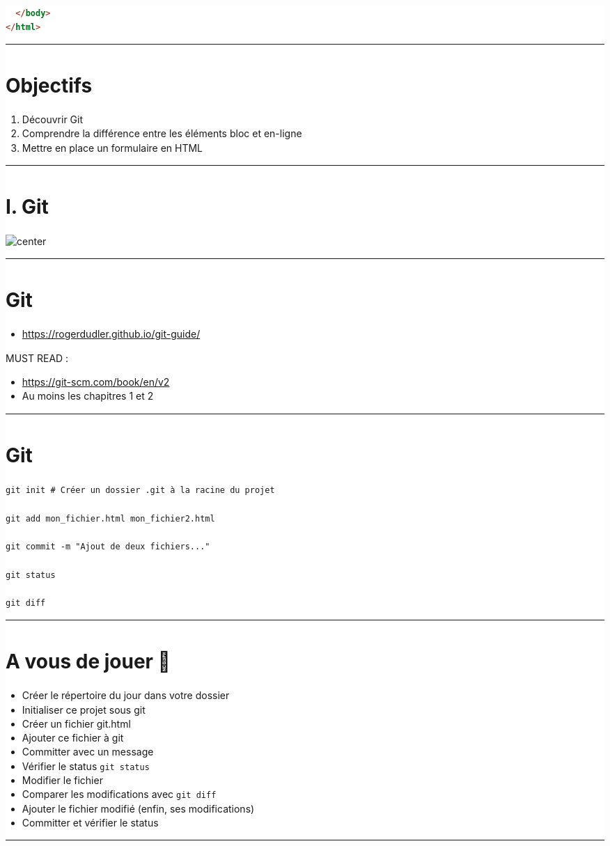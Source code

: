 ```html
  </body>
</html>
```

---

# Objectifs

1. Découvrir Git
2. Comprendre la différence entre les éléments bloc et en-ligne
3. Mettre en place un formulaire en HTML


---

# I. Git
![center](https://www.linuxjournal.com/sites/default/files/styles/360_250/public/nodeimage/story/git-icon.png)

---

# Git

* https://rogerdudler.github.io/git-guide/

MUST READ : 
* https://git-scm.com/book/en/v2
 * Au moins les chapitres 1 et 2 
---

# Git

	git init # Créer un dossier .git à la racine du projet

	git add mon_fichier.html mon_fichier2.html
    
    git commit -m "Ajout de deux fichiers..."
 
  	git status
  
    git diff
    
---

# A vous de jouer 🏁

* Créer le répertoire du jour dans votre dossier
* Initialiser ce projet sous git
* Créer un fichier git.html
* Ajouter ce fichier à git
* Committer avec un message
* Vérifier le status `git status`
* Modifier le fichier
* Comparer les modifications avec `git diff`
* Ajouter le fichier modifié (enfin, ses modifications)
* Committer et vérifier le status

---